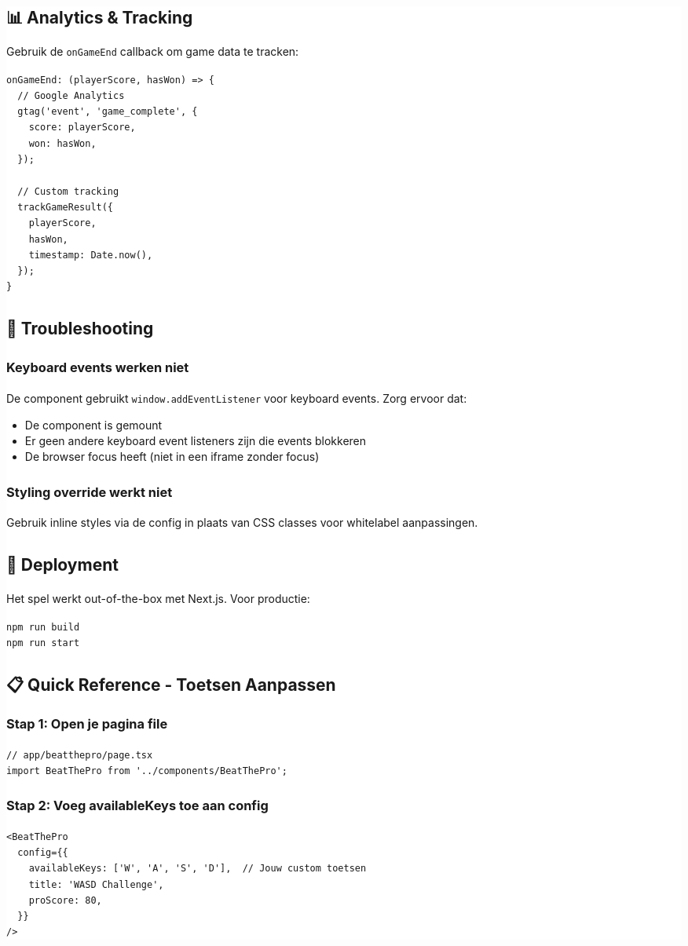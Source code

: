 ## 📊 Analytics & Tracking

Gebruik de `onGameEnd` callback om game data te tracken:

```tsx
onGameEnd: (playerScore, hasWon) => {
  // Google Analytics
  gtag('event', 'game_complete', {
    score: playerScore,
    won: hasWon,
  });
  
  // Custom tracking
  trackGameResult({
    playerScore,
    hasWon,
    timestamp: Date.now(),
  });
}
```

## 🐛 Troubleshooting

### Keyboard events werken niet

De component gebruikt `window.addEventListener` voor keyboard events. Zorg ervoor dat:
- De component is gemount
- Er geen andere keyboard event listeners zijn die events blokkeren
- De browser focus heeft (niet in een iframe zonder focus)

### Styling override werkt niet

Gebruik inline styles via de config in plaats van CSS classes voor whitelabel aanpassingen.

## 🚀 Deployment

Het spel werkt out-of-the-box met Next.js. Voor productie:

```bash
npm run build
npm run start
```

## 📋 Quick Reference - Toetsen Aanpassen

### Stap 1: Open je pagina file
```tsx
// app/beatthepro/page.tsx
import BeatThePro from '../components/BeatThePro';
```

### Stap 2: Voeg availableKeys toe aan config
```tsx
<BeatThePro 
  config={{
    availableKeys: ['W', 'A', 'S', 'D'],  // Jouw custom toetsen
    title: 'WASD Challenge',
    proScore: 80,
  }}
/>
```

